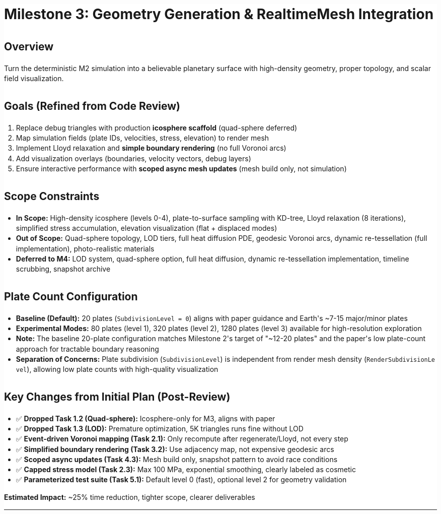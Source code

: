 # Milestone 3: Geometry Generation & RealtimeMesh Integration

## Overview
Turn the deterministic M2 simulation into a believable planetary surface with high-density geometry, proper topology, and scalar field visualization.

## Goals (Refined from Code Review)
1. Replace debug triangles with production **icosphere scaffold** (quad-sphere deferred)
2. Map simulation fields (plate IDs, velocities, stress, elevation) to render mesh
3. Implement Lloyd relaxation and **simple boundary rendering** (no full Voronoi arcs)
4. Add visualization overlays (boundaries, velocity vectors, debug layers)
5. Ensure interactive performance with **scoped async mesh updates** (mesh build only, not simulation)

## Scope Constraints
- **In Scope:** High-density icosphere (levels 0-4), plate-to-surface sampling with KD-tree, Lloyd relaxation (8 iterations), simplified stress accumulation, elevation visualization (flat + displaced modes)
- **Out of Scope:** Quad-sphere topology, LOD tiers, full heat diffusion PDE, geodesic Voronoi arcs, dynamic re-tessellation (full implementation), photo-realistic materials
- **Deferred to M4:** LOD system, quad-sphere option, full heat diffusion, dynamic re-tessellation implementation, timeline scrubbing, snapshot archive

## Plate Count Configuration
- **Baseline (Default):** 20 plates (`SubdivisionLevel = 0`) aligns with paper guidance and Earth's ~7-15 major/minor plates
- **Experimental Modes:** 80 plates (level 1), 320 plates (level 2), 1280 plates (level 3) available for high-resolution exploration
- **Note:** The baseline 20-plate configuration matches Milestone 2's target of "~12-20 plates" and the paper's low plate-count approach for tractable boundary reasoning
- **Separation of Concerns:** Plate subdivision (`SubdivisionLevel`) is independent from render mesh density (`RenderSubdivisionLevel`), allowing low plate counts with high-quality visualization

## Key Changes from Initial Plan (Post-Review)
- ✅ **Dropped Task 1.2 (Quad-sphere):** Icosphere-only for M3, aligns with paper
- ✅ **Dropped Task 1.3 (LOD):** Premature optimization, 5K triangles runs fine without LOD
- ✅ **Event-driven Voronoi mapping (Task 2.1):** Only recompute after regenerate/Lloyd, not every step
- ✅ **Simplified boundary rendering (Task 3.2):** Use adjacency map, not expensive geodesic arcs
- ✅ **Scoped async updates (Task 4.3):** Mesh build only, snapshot pattern to avoid race conditions
- ✅ **Capped stress model (Task 2.3):** Max 100 MPa, exponential smoothing, clearly labeled as cosmetic
- ✅ **Parameterized test suite (Task 5.1):** Default level 0 (fast), optional level 2 for geometry validation

**Estimated Impact:** ~25% time reduction, tighter scope, clearer deliverables

---